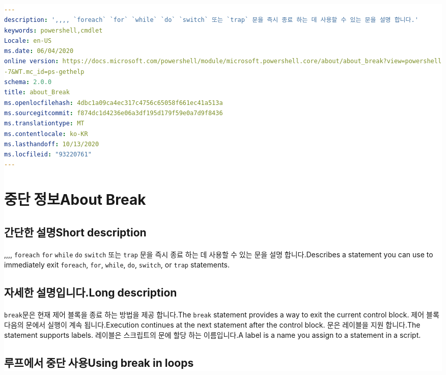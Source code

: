 ```yaml
---
description: ',,,, `foreach` `for` `while` `do` `switch` 또는 `trap` 문을 즉시 종료 하는 데 사용할 수 있는 문을 설명 합니다.'
keywords: powershell,cmdlet
Locale: en-US
ms.date: 06/04/2020
online version: https://docs.microsoft.com/powershell/module/microsoft.powershell.core/about/about_break?view=powershell-7&WT.mc_id=ps-gethelp
schema: 2.0.0
title: about_Break
ms.openlocfilehash: 4dbc1a09ca4ec317c4756c65058f661ec41a513a
ms.sourcegitcommit: f874dc1d4236e06a3df195d179f59e0a7d9f8436
ms.translationtype: MT
ms.contentlocale: ko-KR
ms.lasthandoff: 10/13/2020
ms.locfileid: "93220761"
---
```

# <a name="about-break"></a><span data-ttu-id="0355d-104">중단 정보</span><span class="sxs-lookup"><span data-stu-id="0355d-104">About Break</span></span>

## <a name="short-description"></a><span data-ttu-id="0355d-105">간단한 설명</span><span class="sxs-lookup"><span data-stu-id="0355d-105">Short description</span></span>

<span data-ttu-id="0355d-106">,,,, `foreach` `for` `while` `do` `switch` 또는 `trap` 문을 즉시 종료 하는 데 사용할 수 있는 문을 설명 합니다.</span><span class="sxs-lookup"><span data-stu-id="0355d-106">Describes a statement you can use to immediately exit `foreach`, `for`, `while`, `do`, `switch`, or `trap` statements.</span></span>

## <a name="long-description"></a><span data-ttu-id="0355d-107">자세한 설명입니다.</span><span class="sxs-lookup"><span data-stu-id="0355d-107">Long description</span></span>

<span data-ttu-id="0355d-108">`break`문은 현재 제어 블록을 종료 하는 방법을 제공 합니다.</span><span class="sxs-lookup"><span data-stu-id="0355d-108">The `break` statement provides a way to exit the current control block.</span></span>
<span data-ttu-id="0355d-109">제어 블록 다음의 문에서 실행이 계속 됩니다.</span><span class="sxs-lookup"><span data-stu-id="0355d-109">Execution continues at the next statement after the control block.</span></span> <span data-ttu-id="0355d-110">문은 레이블을 지원 합니다.</span><span class="sxs-lookup"><span data-stu-id="0355d-110">The statement supports labels.</span></span> <span data-ttu-id="0355d-111">레이블은 스크립트의 문에 할당 하는 이름입니다.</span><span class="sxs-lookup"><span data-stu-id="0355d-111">A label is a name you assign to a statement in a script.</span></span>

## <a name="using-break-in-loops"></a><span data-ttu-id="0355d-112">루프에서 중단 사용</span><span class="sxs-lookup"><span data-stu-id="0355d-112">Using break in loops</span></span>
